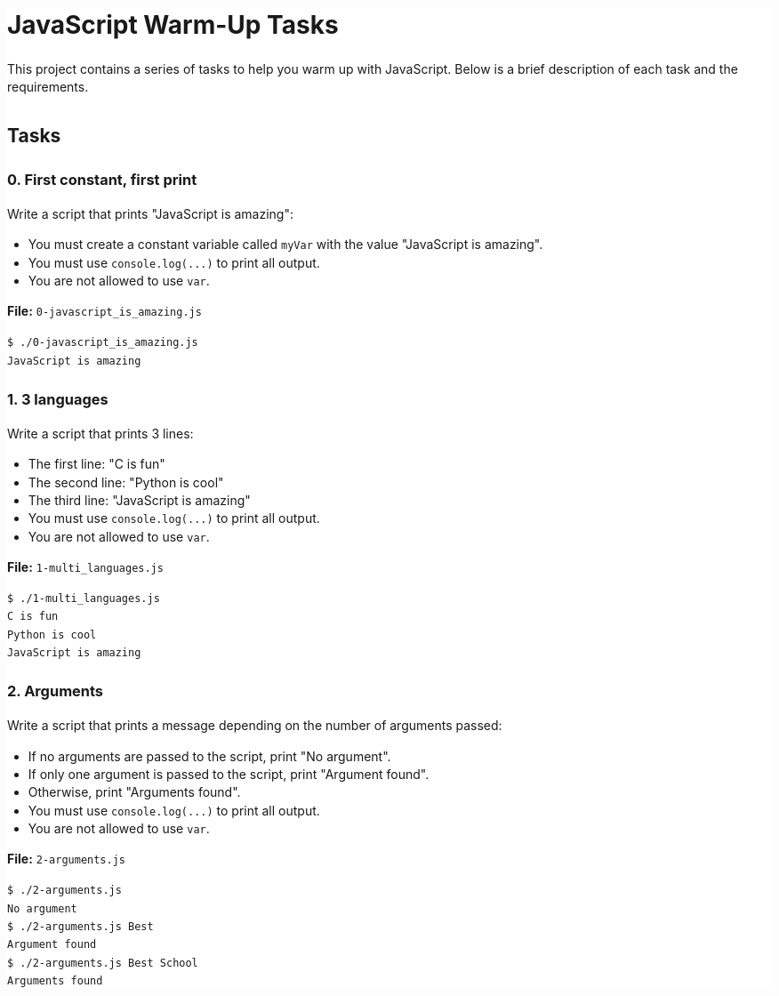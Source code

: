 # JavaScript Warm-Up Tasks

This project contains a series of tasks to help you warm up with JavaScript. Below is a brief description of each task and the requirements.

## Tasks

### 0. First constant, first print
Write a script that prints "JavaScript is amazing":

- You must create a constant variable called `myVar` with the value "JavaScript is amazing".
- You must use `console.log(...)` to print all output.
- You are not allowed to use `var`.

**File:** `0-javascript_is_amazing.js`

```sh
$ ./0-javascript_is_amazing.js 
JavaScript is amazing
```

### 1. 3 languages
Write a script that prints 3 lines:

- The first line: "C is fun"
- The second line: "Python is cool"
- The third line: "JavaScript is amazing"
- You must use `console.log(...)` to print all output.
- You are not allowed to use `var`.

**File:** `1-multi_languages.js`

```sh
$ ./1-multi_languages.js 
C is fun
Python is cool
JavaScript is amazing
```

### 2. Arguments
Write a script that prints a message depending on the number of arguments passed:

- If no arguments are passed to the script, print "No argument".
- If only one argument is passed to the script, print "Argument found".
- Otherwise, print "Arguments found".
- You must use `console.log(...)` to print all output.
- You are not allowed to use `var`.

**File:** `2-arguments.js`

```sh
$ ./2-arguments.js 
No argument
$ ./2-arguments.js Best
Argument found
$ ./2-arguments.js Best School
Arguments found
```
